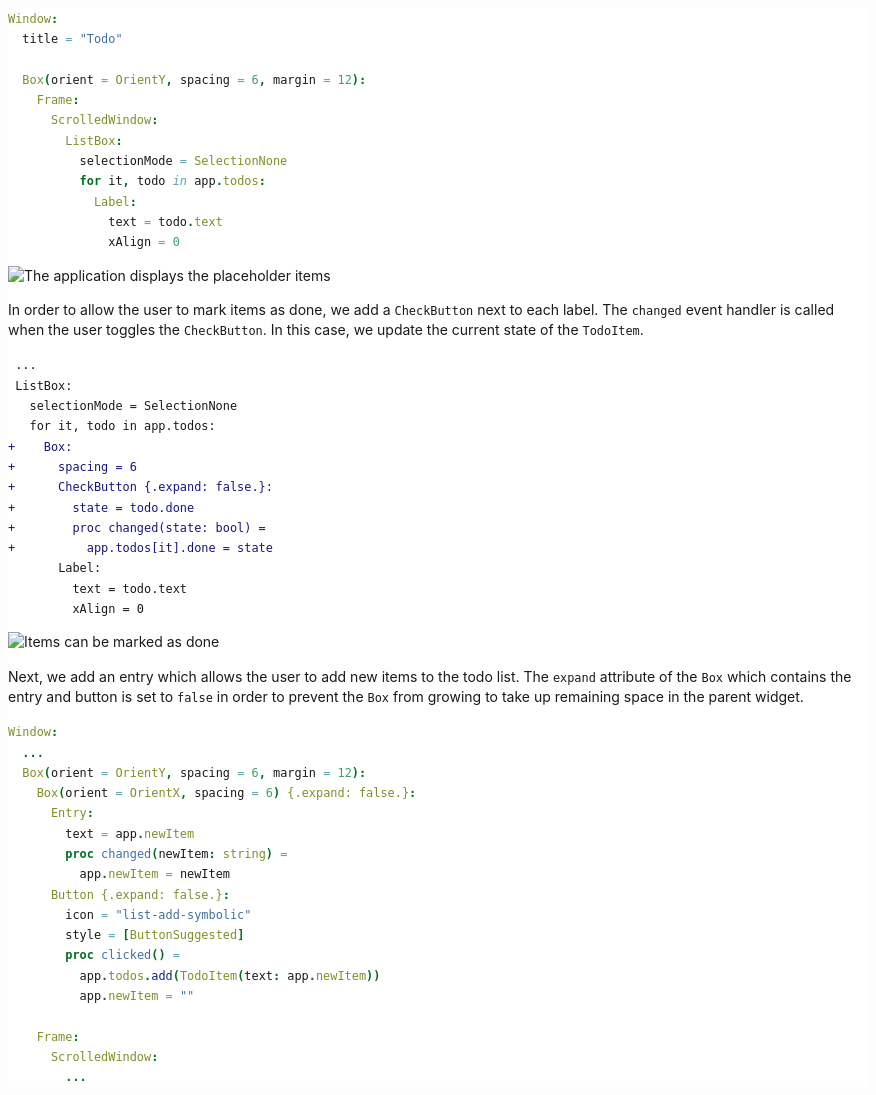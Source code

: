 ```nim
Window:
  title = "Todo"
  
  Box(orient = OrientY, spacing = 6, margin = 12):
    Frame:
      ScrolledWindow:
        ListBox:
          selectionMode = SelectionNone
          for it, todo in app.todos:
            Label:
              text = todo.text
              xAlign = 0
```

<img alt="The application displays the placeholder items" src="assets/tutorial/todo_2.png" width="428px">

In order to allow the user to mark items as done, we add a `CheckButton` next to each label.
The `changed` event handler is called when the user toggles the `CheckButton`.
In this case, we update the current state of the `TodoItem`.

```diff
 ...
 ListBox:
   selectionMode = SelectionNone
   for it, todo in app.todos:
+    Box:
+      spacing = 6
+      CheckButton {.expand: false.}:
+        state = todo.done
+        proc changed(state: bool) =
+          app.todos[it].done = state
       Label:
         text = todo.text
         xAlign = 0
```

<img alt="Items can be marked as done" src="assets/tutorial/todo_3.png" width="428px">

Next, we add an entry which allows the user to add new items to the todo list.
The `expand` attribute of the `Box` which contains the entry and button is set to `false` in order to prevent the `Box` from growing to take up remaining space in the parent widget.

```nim
Window:
  ...
  Box(orient = OrientY, spacing = 6, margin = 12):
    Box(orient = OrientX, spacing = 6) {.expand: false.}:
      Entry:
        text = app.newItem
        proc changed(newItem: string) =
          app.newItem = newItem
      Button {.expand: false.}:
        icon = "list-add-symbolic"
        style = [ButtonSuggested]
        proc clicked() =
          app.todos.add(TodoItem(text: app.newItem))
          app.newItem = ""
    
    Frame:
      ScrolledWindow:
        ...
```
